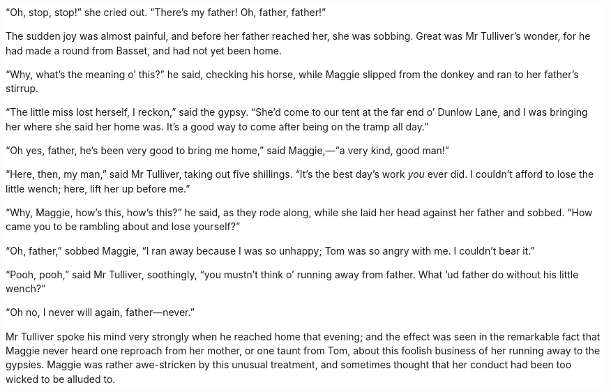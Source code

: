   “Oh, stop, stop!” she cried out. “There’s my father! Oh, father, father!” 

  The sudden joy was almost painful, and before her father reached her, she was sobbing. Great was Mr Tulliver’s wonder, for he had made a round from Basset, and had not yet been home. 

  “Why, what’s the meaning o’ this?” he said, checking his horse, while Maggie slipped from the donkey and ran to her father’s stirrup. 

  “The little miss lost herself, I reckon,” said the gypsy. “She’d come to our tent at the far end o’ Dunlow Lane, and I was bringing her where she said her home was. It’s a good way to come after being on the tramp all day.” 

  “Oh yes, father, he’s been very good to bring me home,” said Maggie,—“a very kind, good man!” 

  “Here, then, my man,” said Mr Tulliver, taking out five shillings. “It’s the best day’s work _you_ ever did. I couldn’t afford to lose the little wench; here, lift her up before me.” 

  “Why, Maggie, how’s this, how’s this?” he said, as they rode along, while she laid her head against her father and sobbed. “How came you to be rambling about and lose yourself?” 

  “Oh, father,” sobbed Maggie, “I ran away because I was so unhappy; Tom was so angry with me. I couldn’t bear it.” 

  “Pooh, pooh,” said Mr Tulliver, soothingly, “you mustn’t think o’ running away from father. What ’ud father do without his little wench?” 

  “Oh no, I never will again, father—never.” 

  Mr Tulliver spoke his mind very strongly when he reached home that evening; and the effect was seen in the remarkable fact that Maggie never heard one reproach from her mother, or one taunt from Tom, about this foolish business of her running away to the gypsies. Maggie was rather awe-stricken by this unusual treatment, and sometimes thought that her conduct had been too wicked to be alluded to. 

  